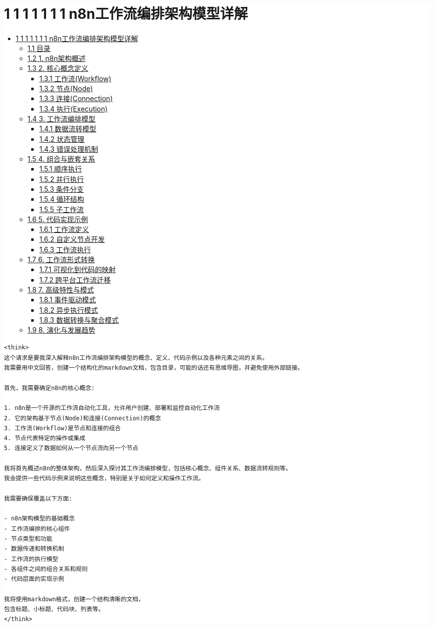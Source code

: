 # 1 1 1 1 1 1 1 n8n工作流编排架构模型详解


- [1 1 1 1 1 1 1 n8n工作流编排架构模型详解](#1-1-1-1-1-1-1-n8n工作流编排架构模型详解)
  - [1.1 目录](#目录)
  - [1.2 1. n8n架构概述](#1-n8n架构概述)
  - [1.3 2. 核心概念定义](#2-核心概念定义)
    - [1.3.1 工作流(Workflow)](#工作流workflow)
    - [1.3.2 节点(Node)](#节点node)
    - [1.3.3 连接(Connection)](#连接connection)
    - [1.3.4 执行(Execution)](#执行execution)
  - [1.4 3. 工作流编排模型](#3-工作流编排模型)
    - [1.4.1 数据流转模型](#数据流转模型)
    - [1.4.2 状态管理](#状态管理)
    - [1.4.3 错误处理机制](#错误处理机制)
  - [1.5 4. 组合与嵌套关系](#4-组合与嵌套关系)
    - [1.5.1 顺序执行](#顺序执行)
    - [1.5.2 并行执行](#并行执行)
    - [1.5.3 条件分支](#条件分支)
    - [1.5.4 循环结构](#循环结构)
    - [1.5.5 子工作流](#子工作流)
  - [1.6 5. 代码实现示例](#5-代码实现示例)
    - [1.6.1 工作流定义](#工作流定义)
    - [1.6.2 自定义节点开发](#自定义节点开发)
    - [1.6.3 工作流执行](#工作流执行)
  - [1.7 6. 工作流形式转换](#6-工作流形式转换)
    - [1.7.1 可视化到代码的映射](#可视化到代码的映射)
    - [1.7.2 跨平台工作流迁移](#跨平台工作流迁移)
  - [1.8 7. 高级特性与模式](#7-高级特性与模式)
    - [1.8.1 事件驱动模式](#事件驱动模式)
    - [1.8.2 异步执行模式](#异步执行模式)
    - [1.8.3 数据转换与聚合模式](#数据转换与聚合模式)
  - [1.9 8. 演化与发展趋势](#8-演化与发展趋势)


```text
<think>
这个请求是要我深入解释n8n工作流编排架构模型的概念、定义、代码示例以及各种元素之间的关系。
我需要用中文回答，创建一个结构化的markdown文档，包含目录，可能的话还有思维导图，并避免使用外部链接。

首先，我需要确定n8n的核心概念:

1. n8n是一个开源的工作流自动化工具，允许用户创建、部署和监控自动化工作流
2. 它的架构基于节点(Node)和连接(Connection)的概念
3. 工作流(Workflow)是节点和连接的组合
4. 节点代表特定的操作或集成
5. 连接定义了数据如何从一个节点流向另一个节点

我将首先概述n8n的整体架构，然后深入探讨其工作流编排模型，包括核心概念、组件关系、数据流转规则等。
我会提供一些代码示例来说明这些概念，特别是关于如何定义和操作工作流。

我需要确保覆盖以下方面:

- n8n架构模型的基础概念
- 工作流编排的核心组件
- 节点类型和功能
- 数据传递和转换机制
- 工作流的执行模型
- 各组件之间的组合关系和规则
- 代码层面的实现示例

我将使用markdown格式，创建一个结构清晰的文档，
包含标题、小标题、代码块、列表等。
</think>
```